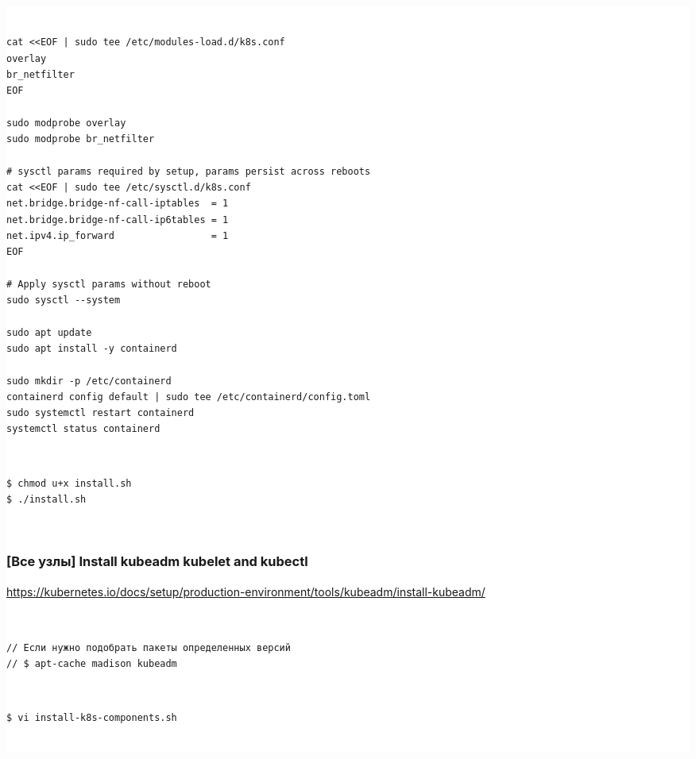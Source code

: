 <br/>

```
cat <<EOF | sudo tee /etc/modules-load.d/k8s.conf
overlay
br_netfilter
EOF

sudo modprobe overlay
sudo modprobe br_netfilter

# sysctl params required by setup, params persist across reboots
cat <<EOF | sudo tee /etc/sysctl.d/k8s.conf
net.bridge.bridge-nf-call-iptables  = 1
net.bridge.bridge-nf-call-ip6tables = 1
net.ipv4.ip_forward                 = 1
EOF

# Apply sysctl params without reboot
sudo sysctl --system

sudo apt update
sudo apt install -y containerd

sudo mkdir -p /etc/containerd
containerd config default | sudo tee /etc/containerd/config.toml
sudo systemctl restart containerd
systemctl status containerd
```

<br/>

```
$ chmod u+x install.sh
$ ./install.sh
```

<br/>

### [Все узлы] Install kubeadm kubelet and kubectl

https://kubernetes.io/docs/setup/production-environment/tools/kubeadm/install-kubeadm/

<br/>

```
// Если нужно подобрать пакеты определенных версий
// $ apt-cache madison kubeadm
```

<br/>

```
$ vi install-k8s-components.sh
```

<br/>
